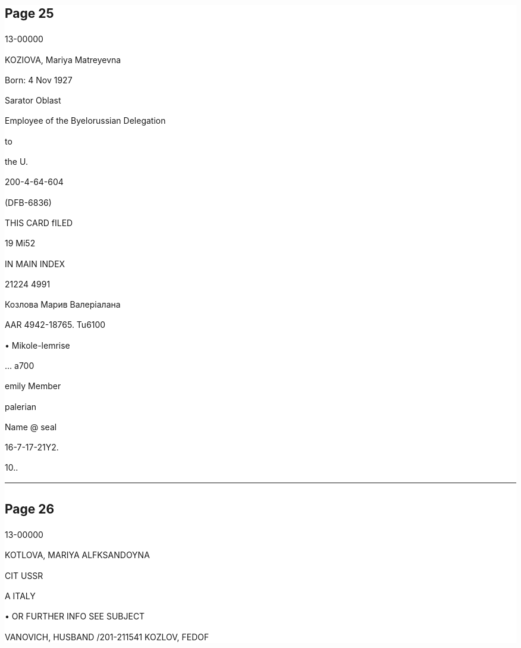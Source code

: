 
## Page 25

13-00000

KOZIOVA, Mariya Matreyevna

Born: 4 Nov 1927

Sarator Oblast

Employee of the Byelorussian Delegation

to

the U.

200-4-64-604

(DFB-6836)

THIS CARD fILED

19 Mi52

IN MAIN INDEX

21224 4991

Козлова Марив Валеріалана

AAR 4942-18765. Tu6100

• Mikole-lemrise

... a700

emily Member

palerian

Name @ seal

16-7-17-21Y2.

10..

---

## Page 26

13-00000

KOTLOVA, MARIYA ALFKSANDOYNA

CIT USSR

A ITALY

• OR FURTHER INFO SEE SUBJECT

VANOVICH, HUSBAND /201-211541 KOZLOV, FEDOF
